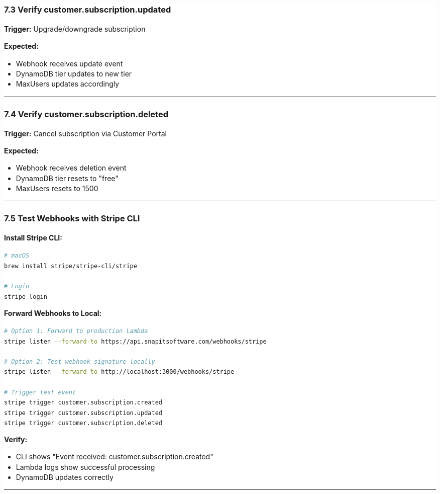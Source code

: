 
### 7.3 Verify customer.subscription.updated

**Trigger:** Upgrade/downgrade subscription

**Expected:**
- Webhook receives update event
- DynamoDB tier updates to new tier
- MaxUsers updates accordingly

---

### 7.4 Verify customer.subscription.deleted

**Trigger:** Cancel subscription via Customer Portal

**Expected:**
- Webhook receives deletion event
- DynamoDB tier resets to "free"
- MaxUsers resets to 1500

---

### 7.5 Test Webhooks with Stripe CLI

**Install Stripe CLI:**
```bash
# macOS
brew install stripe/stripe-cli/stripe

# Login
stripe login
```

**Forward Webhooks to Local:**
```bash
# Option 1: Forward to production Lambda
stripe listen --forward-to https://api.snapitsoftware.com/webhooks/stripe

# Option 2: Test webhook signature locally
stripe listen --forward-to http://localhost:3000/webhooks/stripe

# Trigger test event
stripe trigger customer.subscription.created
stripe trigger customer.subscription.updated
stripe trigger customer.subscription.deleted
```

**Verify:**
- CLI shows "Event received: customer.subscription.created"
- Lambda logs show successful processing
- DynamoDB updates correctly

---
